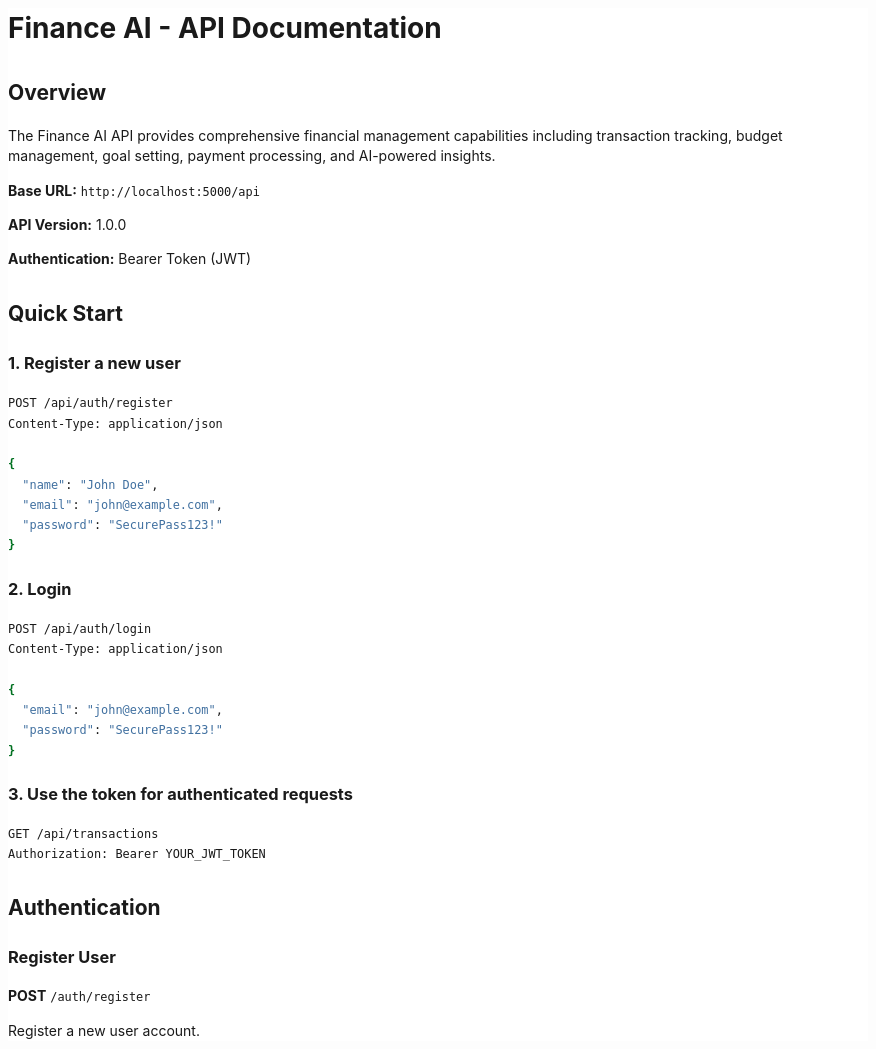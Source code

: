 # Finance AI - API Documentation

## Overview

The Finance AI API provides comprehensive financial management capabilities including transaction tracking, budget management, goal setting, payment processing, and AI-powered insights.

**Base URL:** `http://localhost:5000/api`

**API Version:** 1.0.0

**Authentication:** Bearer Token (JWT)

## Quick Start

### 1. Register a new user
```bash
POST /api/auth/register
Content-Type: application/json

{
  "name": "John Doe",
  "email": "john@example.com",
  "password": "SecurePass123!"
}
```

### 2. Login
```bash
POST /api/auth/login
Content-Type: application/json

{
  "email": "john@example.com",
  "password": "SecurePass123!"
}
```

### 3. Use the token for authenticated requests
```bash
GET /api/transactions
Authorization: Bearer YOUR_JWT_TOKEN
```

## Authentication

### Register User
**POST** `/auth/register`

Register a new user account.
